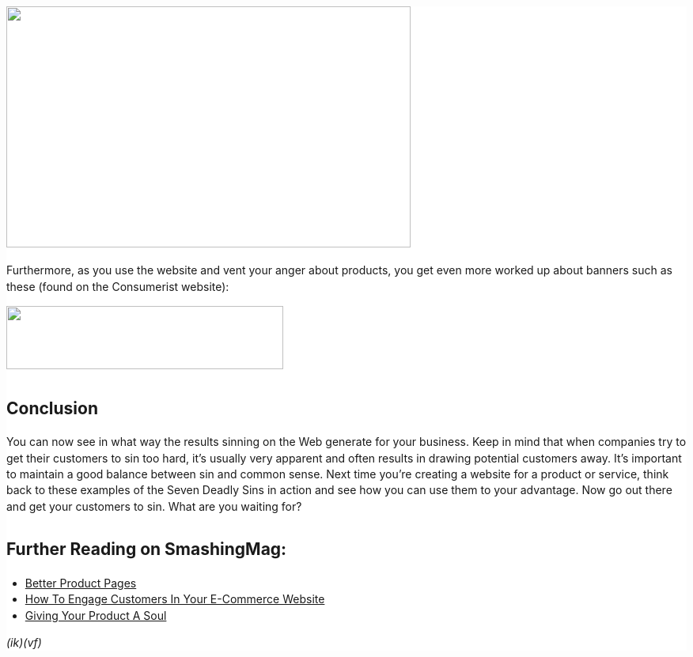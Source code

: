 <a href="https://consumerist.com/"><img loading="lazy" decoding="async" class="70776" title="Wrath Consumerist" src="https://archive.smashing.media/assets/344dbf88-fdf9-42bb-adb4-46f01eedd629/9257f511-0c8f-4ca2-b178-72abf5d2d9d7/consumerist.jpg" alt="" width="511" height="305" /></a>

Furthermore, as you use the website and vent your anger about products, you get even more worked up about banners such as these (found on the Consumerist website):

<a href="https://consumerist.com/"><img loading="lazy" decoding="async" class="70777" title="Wrath Consumerist 2" src="https://archive.smashing.media/assets/344dbf88-fdf9-42bb-adb4-46f01eedd629/b3037f5b-deb4-464a-bc4f-25cfe6e1c204/wrath-consumerist-2.png" alt="" width="350" height="80" /></a>

## Conclusion

You can now see in what way the results sinning on the Web generate for your business. Keep in mind that when companies try to get their customers to sin too hard, it’s usually very apparent and often results in drawing potential customers away. It’s important to maintain a good balance between sin and common sense. Next time you’re creating a website for a product or service, think back to these examples of the Seven Deadly Sins in action and see how you can use them to your advantage. Now go out there and get your customers to sin. What are you waiting for?

## <span class="rh">Further Reading</span> on SmashingMag:

*   [Better Product Pages](https://www.smashingmagazine.com/2012/07/better-product-pages-turn-visitors-into-customers/)
*   [How To Engage Customers In Your E-Commerce Website](https://www.smashingmagazine.com/2010/06/engage-customers-in-your-business/)
*   [Giving Your Product A Soul](https://www.smashingmagazine.com/2016/10/giving-your-product-a-soul/)

<em>(ik)(vf)</em>

